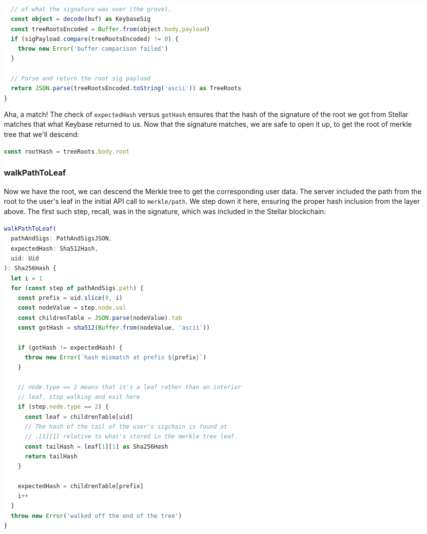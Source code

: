 ```typescript
  // of what the signature was over (the grove).
  const object = decode(buf) as KeybaseSig
  const treeRootsEncoded = Buffer.from(object.body.payload)
  if (sigPayload.compare(treeRootsEncoded) != 0) {
    throw new Error('buffer comparison failed')
  }

  // Parse and return the root sig payload
  return JSON.parse(treeRootsEncoded.toString('ascii')) as TreeRoots
}
```

Aha, a match! The check of `expectedHash` versus `gotHash` ensures that the hash of
the signature of the root we got from Stellar matches that what Keybase returned
to us. Now that the signature matches, we are safe to open it up, to get the
root of merkle tree that we'll descend:

```typescript
const rootHash = treeRoots.body.root
```

### walkPathToLeaf 

Now we have the root, we can descend the Merkle tree to get the corresponding
user data. The server included the path from the root to the user's leaf in the
initial API call to `merkle/path`. We step down it here, ensuring the proper hash
inclusion from the layer above. The first such step, recall, was in the
signature, which was included in the Stellar blockchain:

```typescript
walkPathToLeaf(
  pathAndSigs: PathAndSigsJSON,
  expectedHash: Sha512Hash,
  uid: Uid
): Sha256Hash {
  let i = 1
  for (const step of pathAndSigs.path) {
    const prefix = uid.slice(0, i)
    const nodeValue = step.node.val
    const childrenTable = JSON.parse(nodeValue).tab
    const gotHash = sha512(Buffer.from(nodeValue, 'ascii'))

    if (gotHash != expectedHash) {
      throw new Error(`hash mismatch at prefix ${prefix}`)
    }

    // node.type == 2 means that it's a leaf rather than an interior
    // leaf. stop walking and exit here
    if (step.node.type == 2) {
      const leaf = childrenTable[uid]
      // The hash of the tail of the user's sigchain is found at
      // .[1][1] relative to what's stored in the merkle tree leaf.
      const tailHash = leaf[1][1] as Sha256Hash
      return tailHash
    }

    expectedHash = childrenTable[prefix]
    i++
  }
  throw new Error('walked off the end of the tree')
}
```
